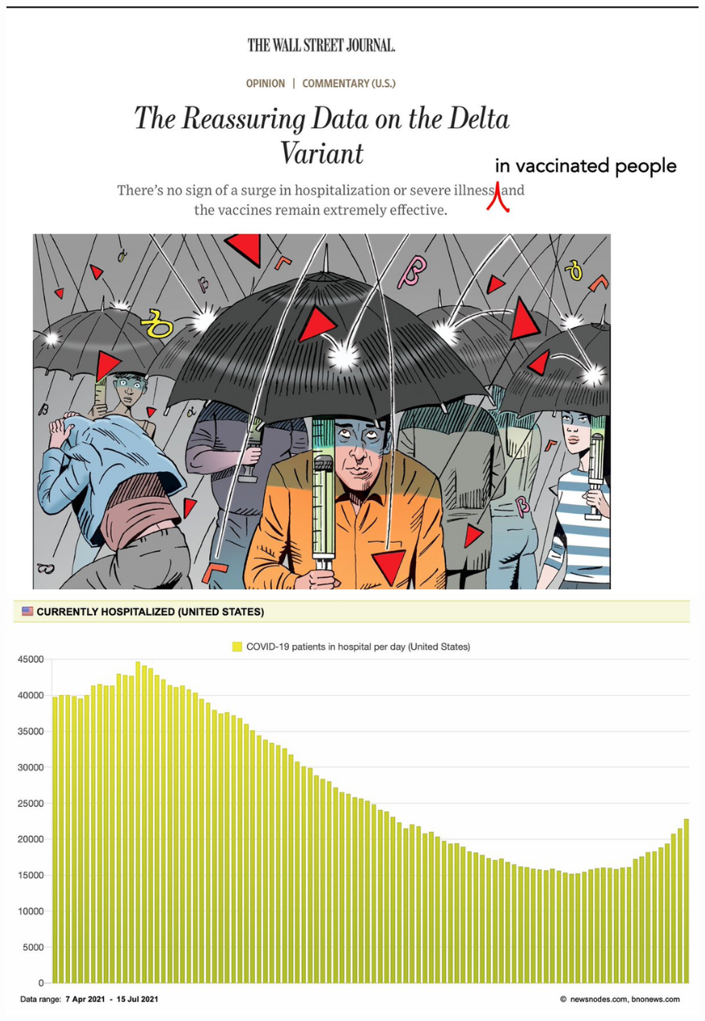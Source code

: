 <a href="/twitter/erictopol/images/E6Y4SesVIAETzkd.jpg"  ><img src="/twitter/erictopol/images/E6Y4SesVIAETzkd.jpg" alt="Twitter image" ></img></a><a href="/twitter/erictopol/images/E6Y3pr6VkAEyk0b.jpg"  ><img src="/twitter/erictopol/images/E6Y3pr6VkAEyk0b.jpg" alt="Twitter image" ></img></a></div> 